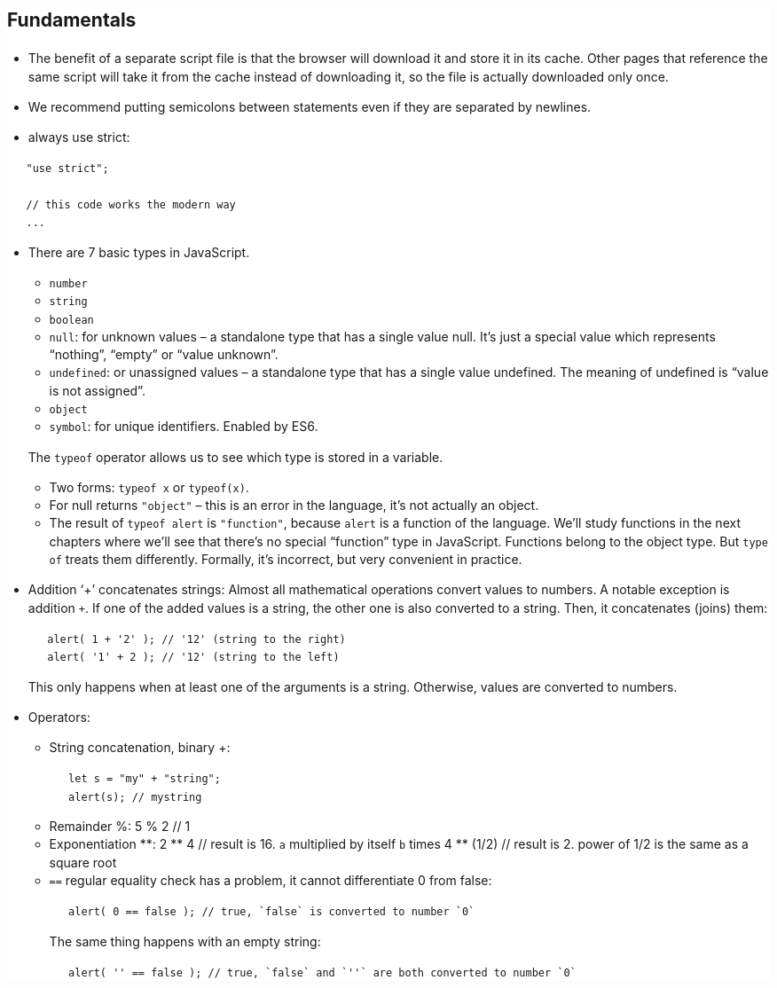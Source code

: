 ## Fundamentals

* The benefit of a separate script file is that the browser will download it and store it in its cache. Other pages that reference the same script will take it from the cache instead of downloading it, so the file is actually downloaded only once. 

* We recommend putting semicolons between statements even if they are separated by newlines.

* always use strict:
```
   "use strict";

   // this code works the modern way
   ...
```

* There are 7 basic types in JavaScript.
  * `number`
  * `string`
  * `boolean`
  * `null`: for unknown values – a standalone type that has a single value null. It’s just a special value which represents “nothing”, “empty” or “value unknown”.
  * `undefined`: or unassigned values – a standalone type that has a single value undefined. The meaning of undefined is “value is not assigned”.
  * `object`
  * `symbol`: for unique identifiers. Enabled by ES6.
  
   The `typeof` operator allows us to see which type is stored in a variable.
   * Two forms: `typeof x` or `typeof(x)`.
   * For null returns `"object"` – this is an error in the language, it’s not actually an object.
   * The result of `typeof alert` is `"function"`, because `alert` is a function of the language. We’ll study functions in the next chapters where we’ll see that there’s no special “function” type in JavaScript. Functions belong to the object type. But `typeof` treats them differently. Formally, it’s incorrect, but very convenient in practice.

* Addition ‘+’ concatenates strings:
  Almost all mathematical operations convert values to numbers. A notable exception is addition `+`. If one of the added values is a string, the other one is also converted to a string. Then, it concatenates (joins) them:

   ```
      alert( 1 + '2' ); // '12' (string to the right)
      alert( '1' + 2 ); // '12' (string to the left)
   ```

   This only happens when at least one of the arguments is a string. Otherwise, values are converted to numbers.

* Operators:
  * String concatenation, binary +:
      ```
         let s = "my" + "string";
         alert(s); // mystring
      ```
   * Remainder %: 5 % 2 // 1
   * Exponentiation **: 
      2 ** 4 // result is 16. `a` multiplied by itself `b` times
      4 ** (1/2) // result is 2. power of 1/2 is the same as a square root
   * `==` regular equality check has a problem, it cannot differentiate 0 from false:
      ```
         alert( 0 == false ); // true, `false` is converted to number `0`
      ```
      The same thing happens with an empty string:
      ```
         alert( '' == false ); // true, `false` and `''` are both converted to number `0`
      ```